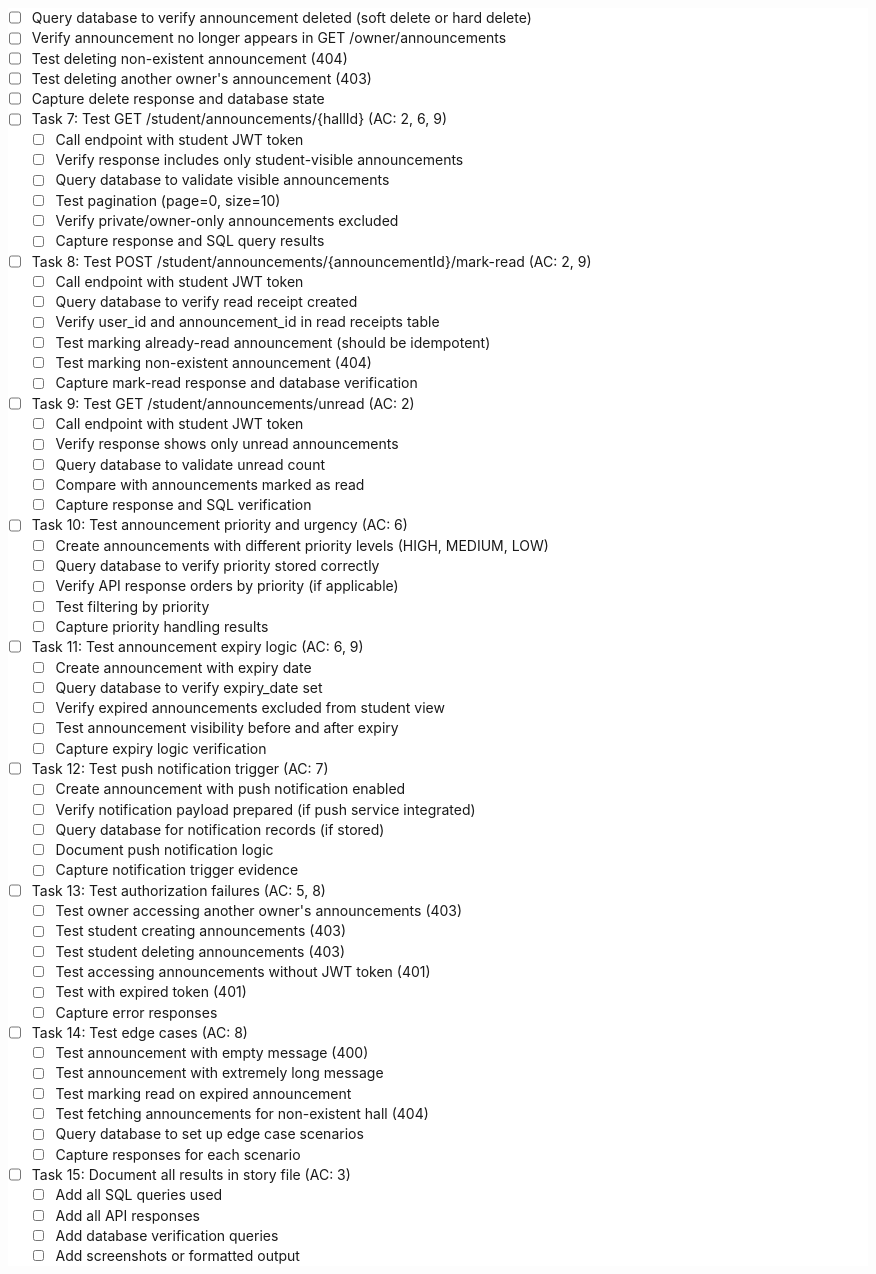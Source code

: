   - [ ] Query database to verify announcement deleted (soft delete or hard delete)
  - [ ] Verify announcement no longer appears in GET /owner/announcements
  - [ ] Test deleting non-existent announcement (404)
  - [ ] Test deleting another owner's announcement (403)
  - [ ] Capture delete response and database state
- [ ] Task 7: Test GET /student/announcements/{hallId} (AC: 2, 6, 9)
  - [ ] Call endpoint with student JWT token
  - [ ] Verify response includes only student-visible announcements
  - [ ] Query database to validate visible announcements
  - [ ] Test pagination (page=0, size=10)
  - [ ] Verify private/owner-only announcements excluded
  - [ ] Capture response and SQL query results
- [ ] Task 8: Test POST /student/announcements/{announcementId}/mark-read (AC: 2, 9)
  - [ ] Call endpoint with student JWT token
  - [ ] Query database to verify read receipt created
  - [ ] Verify user_id and announcement_id in read receipts table
  - [ ] Test marking already-read announcement (should be idempotent)
  - [ ] Test marking non-existent announcement (404)
  - [ ] Capture mark-read response and database verification
- [ ] Task 9: Test GET /student/announcements/unread (AC: 2)
  - [ ] Call endpoint with student JWT token
  - [ ] Verify response shows only unread announcements
  - [ ] Query database to validate unread count
  - [ ] Compare with announcements marked as read
  - [ ] Capture response and SQL verification
- [ ] Task 10: Test announcement priority and urgency (AC: 6)
  - [ ] Create announcements with different priority levels (HIGH, MEDIUM, LOW)
  - [ ] Query database to verify priority stored correctly
  - [ ] Verify API response orders by priority (if applicable)
  - [ ] Test filtering by priority
  - [ ] Capture priority handling results
- [ ] Task 11: Test announcement expiry logic (AC: 6, 9)
  - [ ] Create announcement with expiry date
  - [ ] Query database to verify expiry_date set
  - [ ] Verify expired announcements excluded from student view
  - [ ] Test announcement visibility before and after expiry
  - [ ] Capture expiry logic verification
- [ ] Task 12: Test push notification trigger (AC: 7)
  - [ ] Create announcement with push notification enabled
  - [ ] Verify notification payload prepared (if push service integrated)
  - [ ] Query database for notification records (if stored)
  - [ ] Document push notification logic
  - [ ] Capture notification trigger evidence
- [ ] Task 13: Test authorization failures (AC: 5, 8)
  - [ ] Test owner accessing another owner's announcements (403)
  - [ ] Test student creating announcements (403)
  - [ ] Test student deleting announcements (403)
  - [ ] Test accessing announcements without JWT token (401)
  - [ ] Test with expired token (401)
  - [ ] Capture error responses
- [ ] Task 14: Test edge cases (AC: 8)
  - [ ] Test announcement with empty message (400)
  - [ ] Test announcement with extremely long message
  - [ ] Test marking read on expired announcement
  - [ ] Test fetching announcements for non-existent hall (404)
  - [ ] Query database to set up edge case scenarios
  - [ ] Capture responses for each scenario
- [ ] Task 15: Document all results in story file (AC: 3)
  - [ ] Add all SQL queries used
  - [ ] Add all API responses
  - [ ] Add database verification queries
  - [ ] Add screenshots or formatted output
